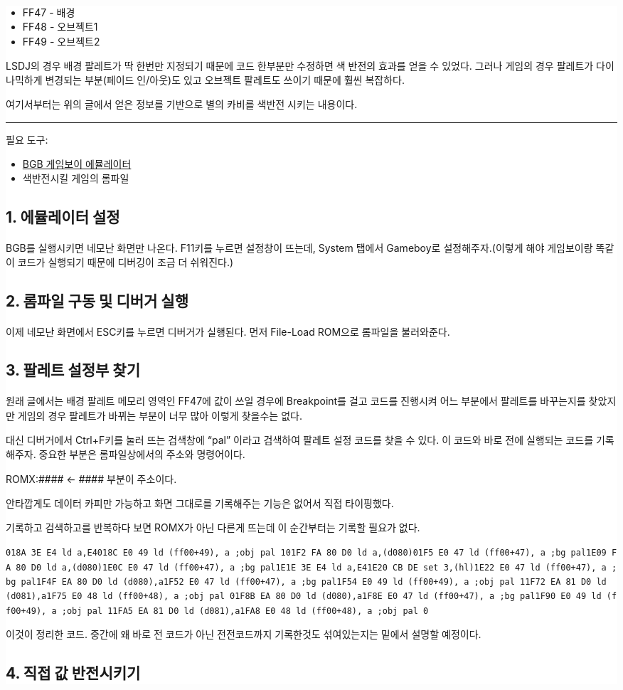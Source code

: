 - FF47 - 배경
- FF48 - 오브젝트1
- FF49 - 오브젝트2

LSDJ의 경우 배경 팔레트가 딱 한번만 지정되기 때문에 코드 한부분만 수정하면 색 반전의 효과를 얻을 수 있었다. 그러나 게임의 경우 팔레트가 다이나믹하게 변경되는 부분(페이드 인/아웃)도 있고 오브젝트 팔레트도 쓰이기 때문에 훨씬 복잡하다.

여기서부터는 위의 글에서 얻은 정보를 기반으로 별의 카비를 색반전 시키는 내용이다.

* * *

필요 도구:

- [BGB 게임보이 에뮬레이터](http://bgb.bircd.org/)
- 색반전시킬 게임의 롬파일

##

## 1. 에뮬레이터 설정

BGB를 실행시키면 네모난 화면만 나온다. F11키를 누르면 설정창이 뜨는데, System 탭에서 Gameboy로 설정해주자.(이렇게 해야 게임보이랑 똑같이 코드가 실행되기 때문에 디버깅이 조금 더 쉬워진다.)

##

## 2. 롬파일 구동 및 디버거 실행

이제 네모난 화면에서 ESC키를 누르면 디버거가 실행된다. 먼저 File-Load ROM으로 롬파일을 불러와준다.

##

## 3. 팔레트 설정부 찾기

원래 글에서는 배경 팔레트 메모리 영역인 FF47에 값이 쓰일 경우에 Breakpoint를 걸고 코드를 진행시켜 어느 부분에서 팔레트를 바꾸는지를 찾았지만 게임의 경우 팔레트가 바뀌는 부분이 너무 많아 이렇게 찾을수는 없다.

대신 디버거에서 Ctrl+F키를 눌러 뜨는 검색창에&nbsp;“pal” 이라고 검색하여 팔레트 설정 코드를 찾을 수 있다. 이 코드와 바로 전에 실행되는 코드를 기록해주자. 중요한 부분은 롬파일상에서의 주소와 명령어이다.

ROMX:#### \<- #### 부분이 주소이다.

안타깝게도 데이터 카피만 가능하고 화면 그대로를 기록해주는 기능은 없어서 직접 타이핑했다.

기록하고 검색하고를 반복하다 보면 ROMX가 아닌 다른게 뜨는데 이 순간부터는 기록할 필요가 없다.

    018A 3E E4 ld a,E4018C E0 49 ld (ff00+49), a ;obj pal 101F2 FA 80 D0 ld a,(d080)01F5 E0 47 ld (ff00+47), a ;bg pal1E09 FA 80 D0 ld a,(d080)1E0C E0 47 ld (ff00+47), a ;bg pal1E1E 3E E4 ld a,E41E20 CB DE set 3,(hl)1E22 E0 47 ld (ff00+47), a ;bg pal1F4F EA 80 D0 ld (d080),a1F52 E0 47 ld (ff00+47), a ;bg pal1F54 E0 49 ld (ff00+49), a ;obj pal 11F72 EA 81 D0 ld (d081),a1F75 E0 48 ld (ff00+48), a ;obj pal 01F8B EA 80 D0 ld (d080),a1F8E E0 47 ld (ff00+47), a ;bg pal1F90 E0 49 ld (ff00+49), a ;obj pal 11FA5 EA 81 D0 ld (d081),a1FA8 E0 48 ld (ff00+48), a ;obj pal 0

이것이 정리한 코드. 중간에 왜 바로 전 코드가 아닌 전전코드까지 기록한것도 섞여있는지는 밑에서 설명할 예정이다.

##

## 4. 직접 값 반전시키기
